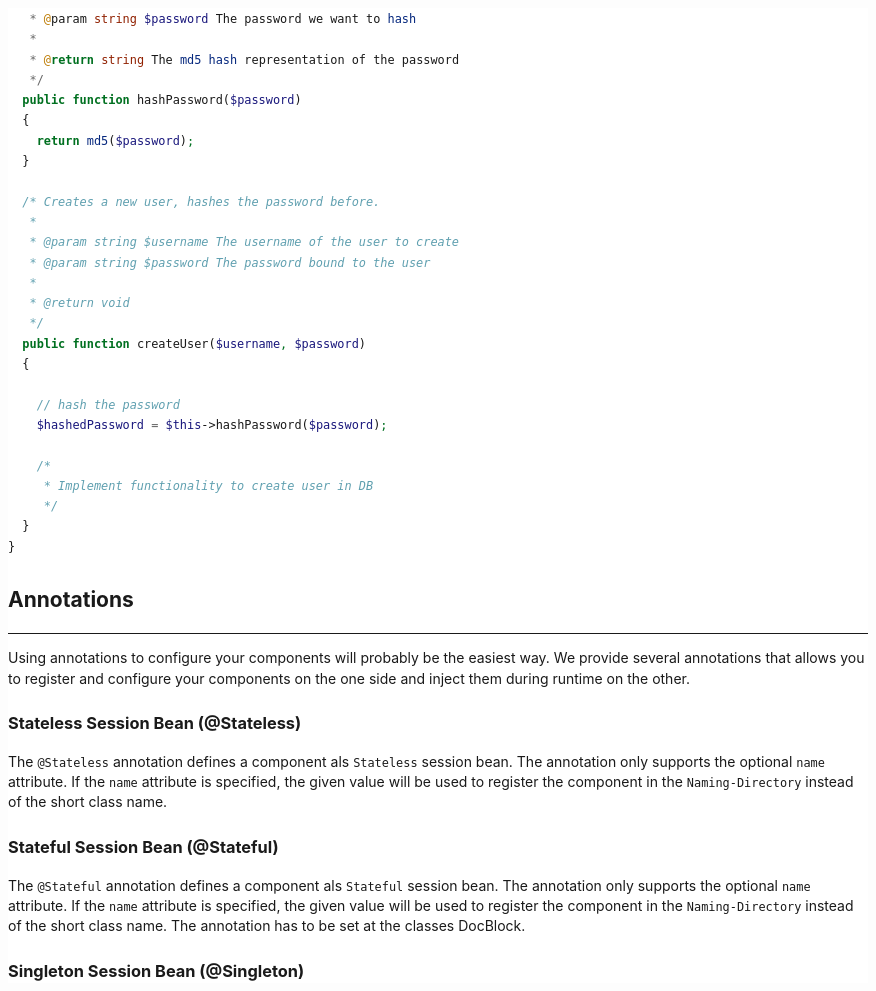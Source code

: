 ```php
   * @param string $password The password we want to hash
   * 
   * @return string The md5 hash representation of the password
   */
  public function hashPassword($password)
  {
    return md5($password);
  }
  
  /* Creates a new user, hashes the password before.
   *
   * @param string $username The username of the user to create
   * @param string $password The password bound to the user
   *
   * @return void
   */
  public function createUser($username, $password)
  {
    
    // hash the password
    $hashedPassword = $this->hashPassword($password);
    
    /*
     * Implement functionality to create user in DB
     */
  }
}
```

## Annotations
***

Using annotations to configure your components will probably be the easiest way. We provide several annotations that allows you to register and configure your components on the one side and inject them during runtime on the other.

### Stateless Session Bean (@Stateless)

The `@Stateless` annotation defines a component als `Stateless` session bean. The annotation only supports the optional `name` attribute. If the `name` attribute is specified, the given value will be used to register the component in the `Naming-Directory` instead of the short class name.

### Stateful Session Bean (@Stateful)

The `@Stateful` annotation defines a component als `Stateful` session bean. The annotation only supports the optional `name` attribute. If the `name` attribute is specified, the given value will be used to register the component in the `Naming-Directory` instead of the short class name. The annotation has to be set at the classes DocBlock.

### Singleton Session Bean (@Singleton)
